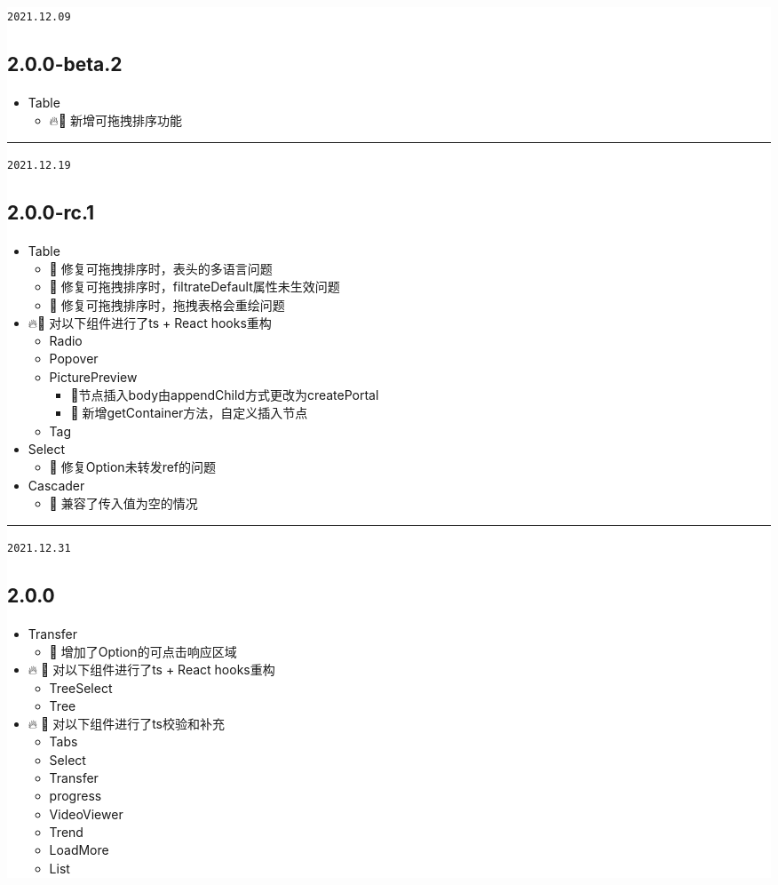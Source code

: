 `2021.12.09`
## 2.0.0-beta.2
  - Table
    - 🔥🎊 新增可拖拽排序功能 
---
`2021.12.19`
## 2.0.0-rc.1
  - Table
    - 🐛 修复可拖拽排序时，表头的多语言问题
    - 🐛 修复可拖拽排序时，filtrateDefault属性未生效问题
    - 🐛 修复可拖拽排序时，拖拽表格会重绘问题
  - 🔥🔨 对以下组件进行了ts + React hooks重构
    - Radio
    - Popover
    - PicturePreview
      - 🔨节点插入body由appendChild方式更改为createPortal
      - 🎊 新增getContainer方法，自定义插入节点
    - Tag
  - Select
    - 🐛 修复Option未转发ref的问题
  - Cascader
    - 🐛 兼容了传入值为空的情况

---
`2021.12.31`
## 2.0.0
  - Transfer
    - 🔨 增加了Option的可点击响应区域
  - 🔥 🔨 对以下组件进行了ts + React hooks重构
    - TreeSelect
    - Tree
  - 🔥 🔨 对以下组件进行了ts校验和补充
    - Tabs
    - Select
    - Transfer
    - progress
    - VideoViewer
    - Trend
    - LoadMore
    - List